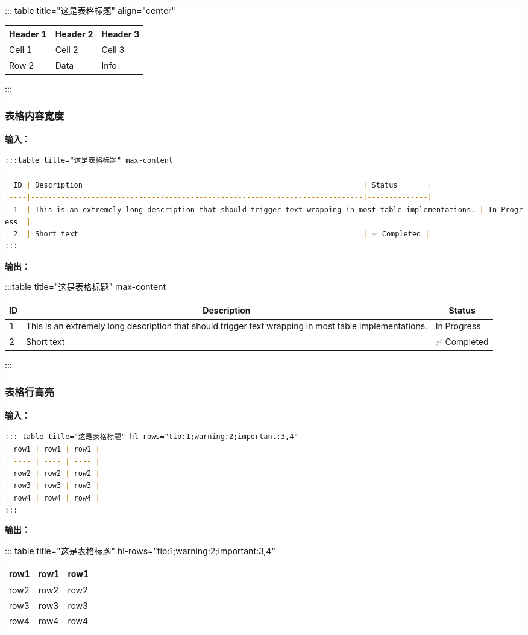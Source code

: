 ::: table title="这是表格标题" align="center"

| Header 1 | Header 2 | Header 3 |
|----------|----------|----------|
| Cell 1   | Cell 2   | Cell 3   |
| Row 2    | Data     | Info     |

:::

### 表格内容宽度

**输入：**

```md
:::table title="这是表格标题" max-content

| ID | Description                                                                 | Status       |
|----|-----------------------------------------------------------------------------|--------------|
| 1  | This is an extremely long description that should trigger text wrapping in most table implementations. | In Progress  |
| 2  | Short text                                                                  | ✅ Completed |
:::
```

**输出：**

:::table title="这是表格标题" max-content

| ID | Description                                                                 | Status       |
|----|-----------------------------------------------------------------------------|--------------|
| 1  | This is an extremely long description that should trigger text wrapping in most table implementations. | In Progress  |
| 2  | Short text                                                                  | ✅ Completed |

:::

### 表格行高亮

**输入：**

```md
::: table title="这是表格标题" hl-rows="tip:1;warning:2;important:3,4"
| row1 | row1 | row1 |
| ---- | ---- | ---- |
| row2 | row2 | row2 |
| row3 | row3 | row3 |
| row4 | row4 | row4 |
:::
```

**输出：**

::: table title="这是表格标题" hl-rows="tip:1;warning:2;important:3,4"

| row1 | row1 | row1 |
| ---- | ---- | ---- |
| row2 | row2 | row2 |
| row3 | row3 | row3 |
| row4 | row4 | row4 |

